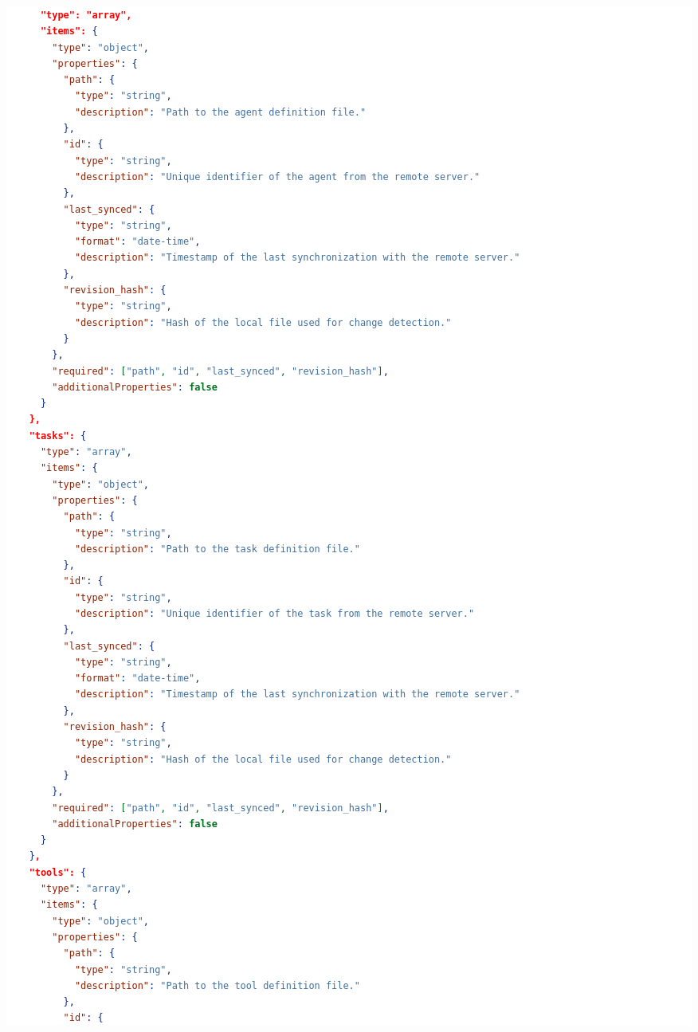 ```json
      "type": "array",
      "items": {
        "type": "object",
        "properties": {
          "path": {
            "type": "string",
            "description": "Path to the agent definition file."
          },
          "id": {
            "type": "string",
            "description": "Unique identifier of the agent from the remote server."
          },
          "last_synced": {
            "type": "string",
            "format": "date-time",
            "description": "Timestamp of the last synchronization with the remote server."
          },
          "revision_hash": {
            "type": "string",
            "description": "Hash of the local file used for change detection."
          }
        },
        "required": ["path", "id", "last_synced", "revision_hash"],
        "additionalProperties": false
      }
    },
    "tasks": {
      "type": "array",
      "items": {
        "type": "object",
        "properties": {
          "path": {
            "type": "string",
            "description": "Path to the task definition file."
          },
          "id": {
            "type": "string",
            "description": "Unique identifier of the task from the remote server."
          },
          "last_synced": {
            "type": "string",
            "format": "date-time",
            "description": "Timestamp of the last synchronization with the remote server."
          },
          "revision_hash": {
            "type": "string",
            "description": "Hash of the local file used for change detection."
          }
        },
        "required": ["path", "id", "last_synced", "revision_hash"],
        "additionalProperties": false
      }
    },
    "tools": {
      "type": "array",
      "items": {
        "type": "object",
        "properties": {
          "path": {
            "type": "string",
            "description": "Path to the tool definition file."
          },
          "id": {
```